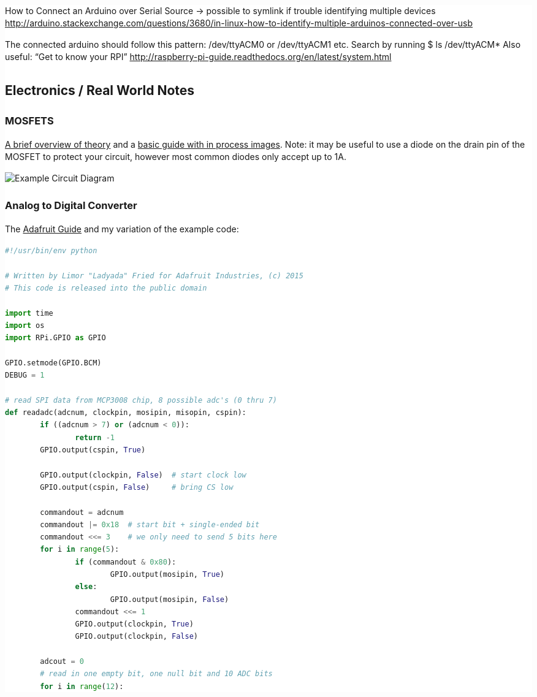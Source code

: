 How to Connect an Arduino over Serial
Source -> possible to symlink if trouble identifying multiple devices
http://arduino.stackexchange.com/questions/3680/in-linux-how-to-identify-multiple-arduinos-connected-over-usb

The connected arduino should follow this pattern: /dev/ttyACM0 or /dev/ttyACM1 etc.
Search by running $ ls /dev/ttyACM*
Also useful: “Get to know your RPI”
http://raspberry-pi-guide.readthedocs.org/en/latest/system.html




## Electronics / Real World Notes

### MOSFETS
[A brief overview of theory](http://blog.oscarliang.net/how-to-use-mosfet-beginner-tutorial/) and a [basic guide with in process images](http://aruljohn.com/blog/raspberrypi-christmas-lights-rgb-led/). Note: it may be useful to use a diode on the drain pin of the MOSFET to protect your circuit, however most common diodes only accept up to 1A.

![Example Circuit Diagram](http://aruljohn.com/blog/pix/ChristmasRGBLEDLights_aruljohn.png)

### Analog to Digital Converter

The [Adafruit Guide](https://learn.adafruit.com/reading-a-analog-in-and-controlling-audio-volume-with-the-raspberry-pi?view=all) and my variation of the example code:

```python
#!/usr/bin/env python

# Written by Limor "Ladyada" Fried for Adafruit Industries, (c) 2015
# This code is released into the public domain

import time
import os
import RPi.GPIO as GPIO

GPIO.setmode(GPIO.BCM)
DEBUG = 1

# read SPI data from MCP3008 chip, 8 possible adc's (0 thru 7)
def readadc(adcnum, clockpin, mosipin, misopin, cspin):
        if ((adcnum > 7) or (adcnum < 0)):
                return -1
        GPIO.output(cspin, True)

        GPIO.output(clockpin, False)  # start clock low
        GPIO.output(cspin, False)     # bring CS low

        commandout = adcnum
        commandout |= 0x18  # start bit + single-ended bit
        commandout <<= 3    # we only need to send 5 bits here
        for i in range(5):
                if (commandout & 0x80):
                        GPIO.output(mosipin, True)
                else:
                        GPIO.output(mosipin, False)
                commandout <<= 1
                GPIO.output(clockpin, True)
                GPIO.output(clockpin, False)

        adcout = 0
        # read in one empty bit, one null bit and 10 ADC bits
        for i in range(12):
```